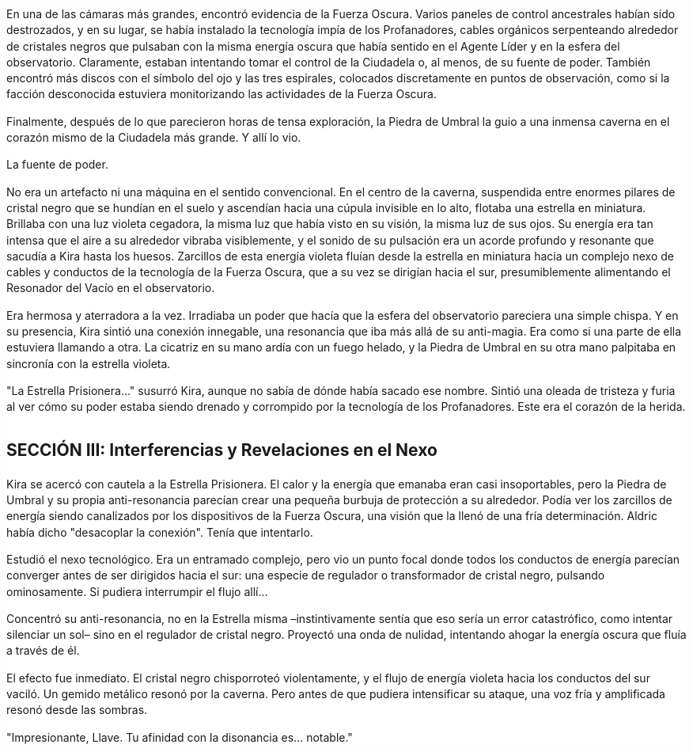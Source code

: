 En una de las cámaras más grandes, encontró evidencia de la Fuerza Oscura. Varios paneles de control ancestrales habían sido destrozados, y en su lugar, se había instalado la tecnología impía de los Profanadores, cables orgánicos serpenteando alrededor de cristales negros que pulsaban con la misma energía oscura que había sentido en el Agente Líder y en la esfera del observatorio. Claramente, estaban intentando tomar el control de la Ciudadela o, al menos, de su fuente de poder. También encontró más discos con el símbolo del ojo y las tres espirales, colocados discretamente en puntos de observación, como si la facción desconocida estuviera monitorizando las actividades de la Fuerza Oscura.

Finalmente, después de lo que parecieron horas de tensa exploración, la Piedra de Umbral la guio a una inmensa caverna en el corazón mismo de la Ciudadela más grande. Y allí lo vio.

La fuente de poder.

No era un artefacto ni una máquina en el sentido convencional. En el centro de la caverna, suspendida entre enormes pilares de cristal negro que se hundían en el suelo y ascendían hacia una cúpula invisible en lo alto, flotaba una estrella en miniatura. Brillaba con una luz violeta cegadora, la misma luz que había visto en su visión, la misma luz de sus ojos. Su energía era tan intensa que el aire a su alrededor vibraba visiblemente, y el sonido de su pulsación era un acorde profundo y resonante que sacudía a Kira hasta los huesos. Zarcillos de esta energía violeta fluían desde la estrella en miniatura hacia un complejo nexo de cables y conductos de la tecnología de la Fuerza Oscura, que a su vez se dirigían hacia el sur, presumiblemente alimentando el Resonador del Vacío en el observatorio.

Era hermosa y aterradora a la vez. Irradiaba un poder que hacía que la esfera del observatorio pareciera una simple chispa. Y en su presencia, Kira sintió una conexión innegable, una resonancia que iba más allá de su anti-magia. Era como si una parte de ella estuviera llamando a otra. La cicatriz en su mano ardía con un fuego helado, y la Piedra de Umbral en su otra mano palpitaba en sincronía con la estrella violeta.

"La Estrella Prisionera…" susurró Kira, aunque no sabía de dónde había sacado ese nombre. Sintió una oleada de tristeza y furia al ver cómo su poder estaba siendo drenado y corrompido por la tecnología de los Profanadores. Este era el corazón de la herida.

## SECCIÓN III: Interferencias y Revelaciones en el Nexo

Kira se acercó con cautela a la Estrella Prisionera. El calor y la energía que emanaba eran casi insoportables, pero la Piedra de Umbral y su propia anti-resonancia parecían crear una pequeña burbuja de protección a su alrededor. Podía ver los zarcillos de energía siendo canalizados por los dispositivos de la Fuerza Oscura, una visión que la llenó de una fría determinación. Aldric había dicho "desacoplar la conexión". Tenía que intentarlo.

Estudió el nexo tecnológico. Era un entramado complejo, pero vio un punto focal donde todos los conductos de energía parecían converger antes de ser dirigidos hacia el sur: una especie de regulador o transformador de cristal negro, pulsando ominosamente. Si pudiera interrumpir el flujo allí…

Concentró su anti-resonancia, no en la Estrella misma –instintivamente sentía que eso sería un error catastrófico, como intentar silenciar un sol– sino en el regulador de cristal negro. Proyectó una onda de nulidad, intentando ahogar la energía oscura que fluía a través de él.

El efecto fue inmediato. El cristal negro chisporroteó violentamente, y el flujo de energía violeta hacia los conductos del sur vaciló. Un gemido metálico resonó por la caverna. Pero antes de que pudiera intensificar su ataque, una voz fría y amplificada resonó desde las sombras.

"Impresionante, Llave. Tu afinidad con la disonancia es… notable."
